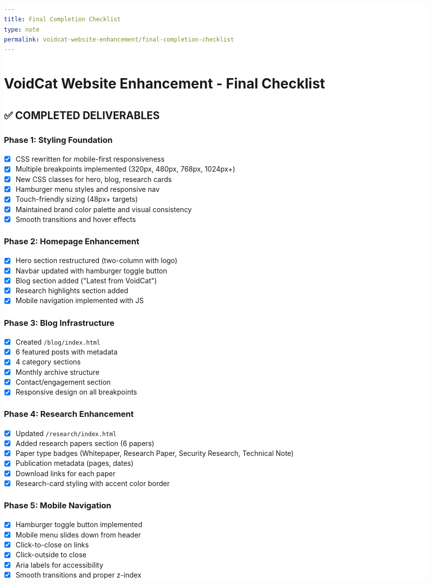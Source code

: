 ```yaml
---
title: Final Completion Checklist
type: note
permalink: voidcat-website-enhancement/final-completion-checklist
---
```


# VoidCat Website Enhancement - Final Checklist

## ✅ COMPLETED DELIVERABLES

### Phase 1: Styling Foundation
- [x] CSS rewritten for mobile-first responsiveness
- [x] Multiple breakpoints implemented (320px, 480px, 768px, 1024px+)
- [x] New CSS classes for hero, blog, research cards
- [x] Hamburger menu styles and responsive nav
- [x] Touch-friendly sizing (48px+ targets)
- [x] Maintained brand color palette and visual consistency
- [x] Smooth transitions and hover effects

### Phase 2: Homepage Enhancement
- [x] Hero section restructured (two-column with logo)
- [x] Navbar updated with hamburger toggle button
- [x] Blog section added ("Latest from VoidCat")
- [x] Research highlights section added
- [x] Mobile navigation implemented with JS

### Phase 3: Blog Infrastructure
- [x] Created `/blog/index.html`
- [x] 6 featured posts with metadata
- [x] 4 category sections
- [x] Monthly archive structure
- [x] Contact/engagement section
- [x] Responsive design on all breakpoints

### Phase 4: Research Enhancement
- [x] Updated `/research/index.html`
- [x] Added research papers section (6 papers)
- [x] Paper type badges (Whitepaper, Research Paper, Security Research, Technical Note)
- [x] Publication metadata (pages, dates)
- [x] Download links for each paper
- [x] Research-card styling with accent color border

### Phase 5: Mobile Navigation
- [x] Hamburger toggle button implemented
- [x] Mobile menu slides down from header
- [x] Click-to-close on links
- [x] Click-outside to close
- [x] Aria labels for accessibility
- [x] Smooth transitions and proper z-index
